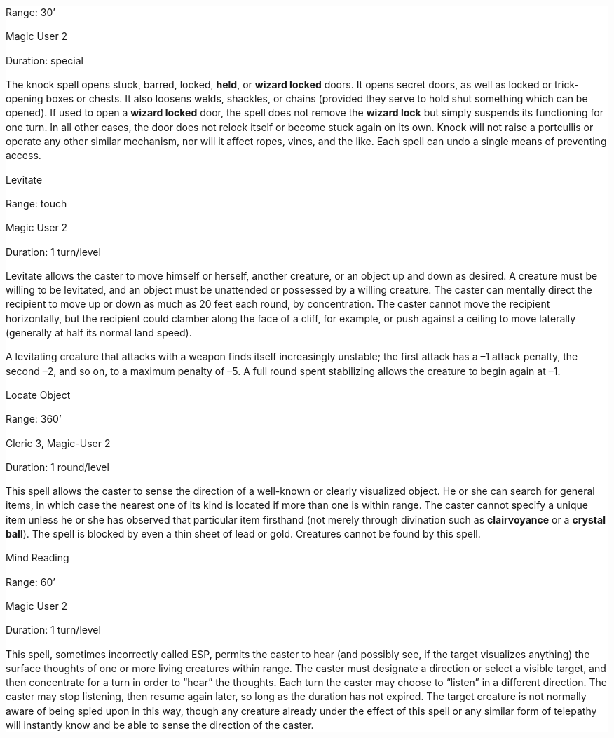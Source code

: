 Range: 30’

Magic User 2

Duration: special

The knock spell opens stuck, barred, locked, **held**, or **wizard locked** doors. It opens secret doors, as well as locked or trick-opening boxes or chests. It also loosens welds, shackles, or chains (provided they serve to hold shut something which can be opened). If used to open a **wizard locked** door, the spell does not remove the **wizard lock** but simply suspends its functioning for one turn. In all other cases, the door does not relock itself or become stuck again on its own. Knock will not raise a portcullis or operate any other similar mechanism, nor will it affect ropes, vines, and the like. Each spell can undo a single means of preventing access.

Levitate

Range: touch

Magic User 2

Duration: 1 turn/level

Levitate allows the caster to move himself or herself, another creature, or an object up and down as desired. A creature must be willing to be levitated, and an object must be unattended or possessed by a willing creature. The caster can mentally direct the recipient to move up or down as much as 20 feet each round, by concentration. The caster cannot move the recipient horizontally, but the recipient could clamber along the face of a cliff, for example, or push against a ceiling to move laterally (generally at half its normal land speed).

A levitating creature that attacks with a weapon finds itself increasingly unstable; the first attack has a –1 attack penalty, the second –2, and so on, to a maximum penalty of –5. A full round spent stabilizing allows the creature to begin again at –1.

Locate Object

Range: 360’

Cleric 3, Magic-User 2

Duration: 1 round/level

This spell allows the caster to sense the direction of a well-known or clearly visualized object. He or she can search for general items, in which case the nearest one of its kind is located if more than one is within range. The caster cannot specify a unique item unless he or she has observed that particular item firsthand (not merely through divination such as **clairvoyance** or a **crystal ball**). The spell is blocked by even a thin sheet of lead or gold. Creatures cannot be found by this spell.

Mind Reading

Range: 60’

Magic User 2

Duration: 1 turn/level

This spell, sometimes incorrectly called ESP, permits the caster to hear (and possibly see, if the target visualizes anything) the surface thoughts of one or more living creatures within range. The caster must designate a direction or select a visible target, and then concentrate for a turn in order to “hear” the thoughts. Each turn the caster may choose to “listen” in a different direction. The caster may stop listening, then resume again later, so long as the duration has not expired. The target creature is not normally aware of being spied upon in this way, though any creature already under the effect of this spell or any similar form of telepathy will instantly know and be able to sense the direction of the caster.
